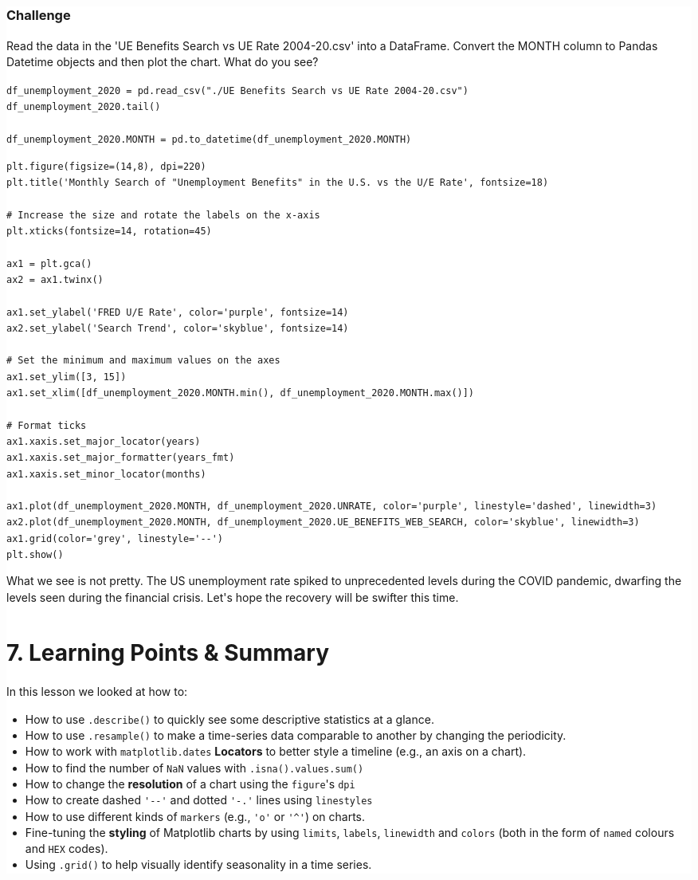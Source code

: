 ### Challenge
Read the data in the 'UE Benefits Search vs UE Rate 2004-20.csv' into a DataFrame. 
Convert the MONTH column to Pandas Datetime objects and then plot the chart. What do you see?

```
df_unemployment_2020 = pd.read_csv("./UE Benefits Search vs UE Rate 2004-20.csv")
df_unemployment_2020.tail()

df_unemployment_2020.MONTH = pd.to_datetime(df_unemployment_2020.MONTH)
```

```
plt.figure(figsize=(14,8), dpi=220)
plt.title('Monthly Search of "Unemployment Benefits" in the U.S. vs the U/E Rate', fontsize=18)
 
# Increase the size and rotate the labels on the x-axis
plt.xticks(fontsize=14, rotation=45)
 
ax1 = plt.gca()
ax2 = ax1.twinx()
 
ax1.set_ylabel('FRED U/E Rate', color='purple', fontsize=14)
ax2.set_ylabel('Search Trend', color='skyblue', fontsize=14)
 
# Set the minimum and maximum values on the axes
ax1.set_ylim([3, 15])
ax1.set_xlim([df_unemployment_2020.MONTH.min(), df_unemployment_2020.MONTH.max()])

# Format ticks
ax1.xaxis.set_major_locator(years)
ax1.xaxis.set_major_formatter(years_fmt)
ax1.xaxis.set_minor_locator(months)
 
ax1.plot(df_unemployment_2020.MONTH, df_unemployment_2020.UNRATE, color='purple', linestyle='dashed', linewidth=3)
ax2.plot(df_unemployment_2020.MONTH, df_unemployment_2020.UE_BENEFITS_WEB_SEARCH, color='skyblue', linewidth=3)
ax1.grid(color='grey', linestyle='--')
plt.show()
```

What we see is not pretty. The US unemployment rate spiked to unprecedented levels during the COVID pandemic, dwarfing the levels seen during the financial crisis. 
Let's hope the recovery will be swifter this time.


# 7. Learning Points & Summary

In this lesson we looked at how to:
- How to use `.describe()` to quickly see some descriptive statistics at a glance.
- How to use `.resample()` to make a time-series data comparable to another by changing the periodicity.
- How to work with `matplotlib.dates` **Locators** to better style a timeline (e.g., an axis on a chart).
- How to find the number of `NaN` values with `.isna().values.sum()`
- How to change the **resolution** of a chart using the `figure`'s `dpi`
- How to create dashed `'--'` and dotted `'-.'` lines using `linestyles`
- How to use different kinds of `markers` (e.g., `'o'` or `'^'`) on charts.
- Fine-tuning the **styling** of Matplotlib charts by using `limits`, `labels`, `linewidth` and `colors` (both in the form of `named` colours and `HEX` codes).
- Using `.grid()` to help visually identify seasonality in a time series.
